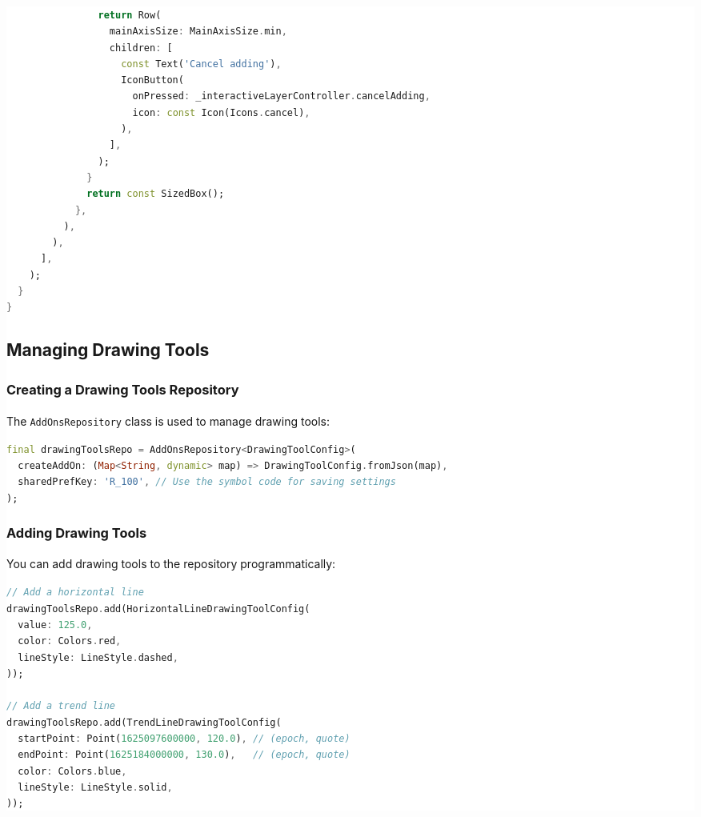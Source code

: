 ```dart
                return Row(
                  mainAxisSize: MainAxisSize.min,
                  children: [
                    const Text('Cancel adding'),
                    IconButton(
                      onPressed: _interactiveLayerController.cancelAdding,
                      icon: const Icon(Icons.cancel),
                    ),
                  ],
                );
              }
              return const SizedBox();
            },
          ),
        ),
      ],
    );
  }
}
```

## Managing Drawing Tools

### Creating a Drawing Tools Repository

The `AddOnsRepository` class is used to manage drawing tools:

```dart
final drawingToolsRepo = AddOnsRepository<DrawingToolConfig>(
  createAddOn: (Map<String, dynamic> map) => DrawingToolConfig.fromJson(map),
  sharedPrefKey: 'R_100', // Use the symbol code for saving settings
);
```

### Adding Drawing Tools

You can add drawing tools to the repository programmatically:

```dart
// Add a horizontal line
drawingToolsRepo.add(HorizontalLineDrawingToolConfig(
  value: 125.0,
  color: Colors.red,
  lineStyle: LineStyle.dashed,
));

// Add a trend line
drawingToolsRepo.add(TrendLineDrawingToolConfig(
  startPoint: Point(1625097600000, 120.0), // (epoch, quote)
  endPoint: Point(1625184000000, 130.0),   // (epoch, quote)
  color: Colors.blue,
  lineStyle: LineStyle.solid,
));
```
